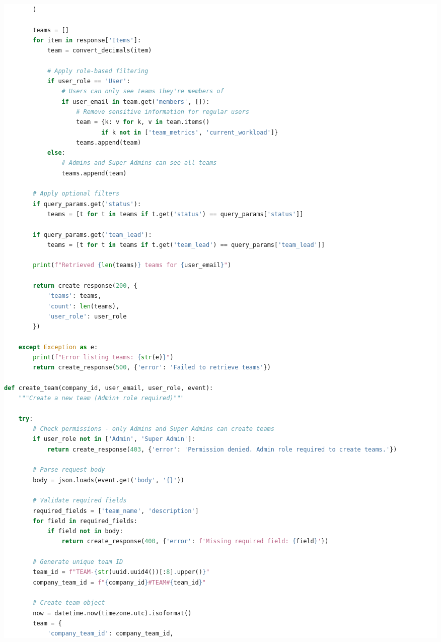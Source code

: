 ```python
        )
        
        teams = []
        for item in response['Items']:
            team = convert_decimals(item)
            
            # Apply role-based filtering
            if user_role == 'User':
                # Users can only see teams they're members of
                if user_email in team.get('members', []):
                    # Remove sensitive information for regular users
                    team = {k: v for k, v in team.items() 
                           if k not in ['team_metrics', 'current_workload']}
                    teams.append(team)
            else:
                # Admins and Super Admins can see all teams
                teams.append(team)
        
        # Apply optional filters
        if query_params.get('status'):
            teams = [t for t in teams if t.get('status') == query_params['status']]
        
        if query_params.get('team_lead'):
            teams = [t for t in teams if t.get('team_lead') == query_params['team_lead']]
        
        print(f"Retrieved {len(teams)} teams for {user_email}")
        
        return create_response(200, {
            'teams': teams,
            'count': len(teams),
            'user_role': user_role
        })
        
    except Exception as e:
        print(f"Error listing teams: {str(e)}")
        return create_response(500, {'error': 'Failed to retrieve teams'})

def create_team(company_id, user_email, user_role, event):
    """Create a new team (Admin+ role required)"""
    
    try:
        # Check permissions - only Admins and Super Admins can create teams
        if user_role not in ['Admin', 'Super Admin']:
            return create_response(403, {'error': 'Permission denied. Admin role required to create teams.'})
        
        # Parse request body
        body = json.loads(event.get('body', '{}'))
        
        # Validate required fields
        required_fields = ['team_name', 'description']
        for field in required_fields:
            if field not in body:
                return create_response(400, {'error': f'Missing required field: {field}'})
        
        # Generate unique team ID
        team_id = f"TEAM-{str(uuid.uuid4())[:8].upper()}"
        company_team_id = f"{company_id}#TEAM#{team_id}"
        
        # Create team object
        now = datetime.now(timezone.utc).isoformat()
        team = {
            'company_team_id': company_team_id,
```